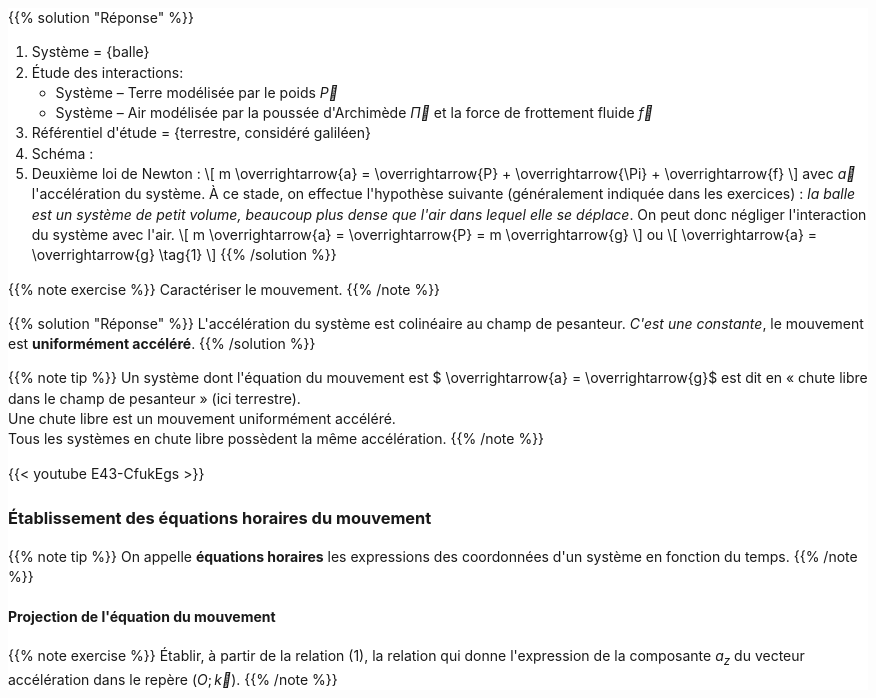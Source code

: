 {{% solution "Réponse" %}}
1. Système = {balle}
1. Étude des interactions:
   * Système – Terre modélisée par le poids $\overrightarrow{P}$
   * Système – Air modélisée par la poussée d'Archimède $\overrightarrow{\Pi}$ et la 
     force de frottement fluide $\overrightarrow{f}$
1. Référentiel d'étude = {terrestre, considéré galiléen}
1. Schéma : <img src="/terminales-pc/chap-8/chap-8-2-4.png" alt="" width="20%" />
1. Deuxième loi de Newton :
\\[ m \overrightarrow{a} = \overrightarrow{P} + \overrightarrow{\Pi} + \overrightarrow{f} \\]
avec $\overrightarrow{a}$ l'accélération du système.
À ce stade, on effectue l'hypothèse suivante (généralement indiquée dans 
les exercices) : *la balle est un système de petit volume, beaucoup plus 
dense que l'air dans lequel elle se déplace*. On peut donc négliger 
l'interaction du système avec l'air.
\\[ m \overrightarrow{a} = \overrightarrow{P} = m \overrightarrow{g} \\]
ou
\\[ \overrightarrow{a} = \overrightarrow{g} \tag{1} \\]
{{% /solution %}}

{{% note exercise %}}
Caractériser le mouvement.
{{% /note %}}

{{% solution "Réponse" %}}
L'accélération du système est colinéaire au champ de pesanteur. *C'est une 
constante*, le mouvement est **uniformément accéléré**.
{{% /solution %}}

{{% note tip %}}
Un système dont l'équation du mouvement est $ \overrightarrow{a} = 
\overrightarrow{g}$ est dit en « chute libre dans le champ de pesanteur » (ici terrestre).     
Une chute libre est un mouvement uniformément accéléré.     
Tous les systèmes en chute libre possèdent la même accélération.
{{% /note %}}

{{< youtube E43-CfukEgs >}}

### Établissement des équations horaires du mouvement

{{% note tip %}}
On appelle **équations horaires** les expressions des coordonnées d'un système en fonction du temps.
{{% /note %}}

#### Projection de l'équation du mouvement

{{% note exercise %}}
Établir, à partir de la relation (1), la relation qui donne l'expression de la composante $a_z$ du vecteur accélération dans le repère $(O ; 
\overrightarrow{k})$.
{{% /note %}}


[^1]: En effet l'information selon laquelle $A$ s'est déplacé ou a disparu se propage é vitesse finie (cf. cours sur les ondes). Par exemple, on voit dans le ciel des étoiles qui ont disparu ou qui ne se trouvent plus à l'endroit où on les vise.